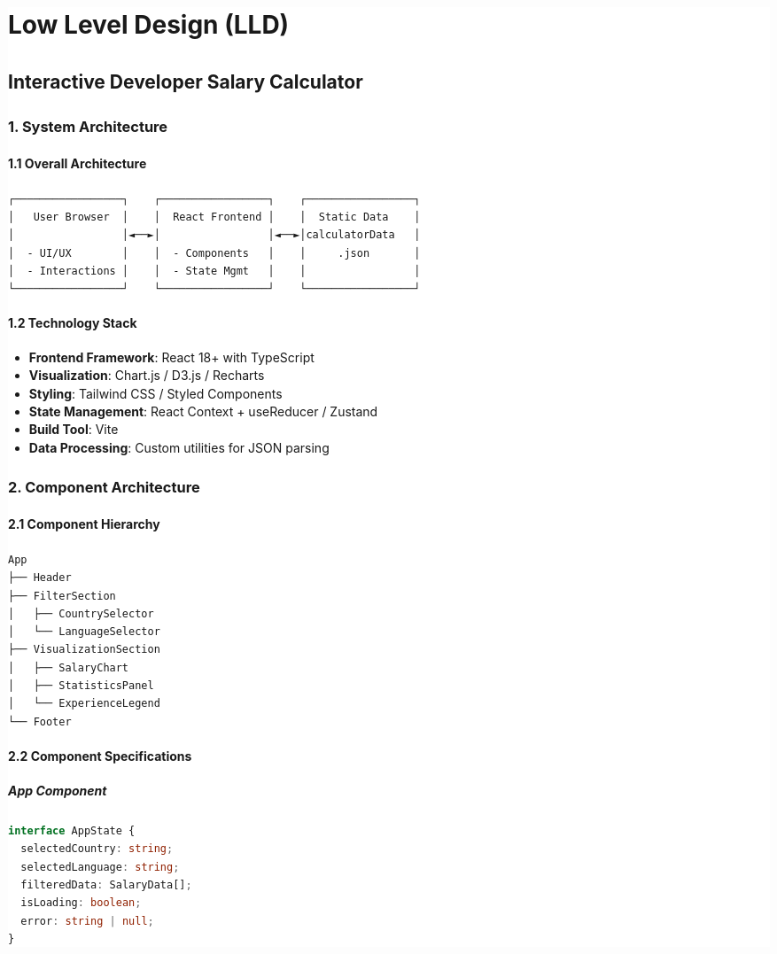 # Low Level Design (LLD)
## Interactive Developer Salary Calculator

### 1. System Architecture

#### 1.1 Overall Architecture
```
┌─────────────────┐    ┌─────────────────┐    ┌─────────────────┐
│   User Browser  │    │  React Frontend │    │  Static Data    │
│                 │◄──►│                 │◄──►│calculatorData   │
│  - UI/UX        │    │  - Components   │    │     .json       │
│  - Interactions │    │  - State Mgmt   │    │                 │
└─────────────────┘    └─────────────────┘    └─────────────────┘
```

#### 1.2 Technology Stack
- **Frontend Framework**: React 18+ with TypeScript
- **Visualization**: Chart.js / D3.js / Recharts
- **Styling**: Tailwind CSS / Styled Components
- **State Management**: React Context + useReducer / Zustand
- **Build Tool**: Vite
- **Data Processing**: Custom utilities for JSON parsing

### 2. Component Architecture

#### 2.1 Component Hierarchy
```
App
├── Header
├── FilterSection
│   ├── CountrySelector
│   └── LanguageSelector
├── VisualizationSection
│   ├── SalaryChart
│   ├── StatisticsPanel
│   └── ExperienceLegend
└── Footer
```

#### 2.2 Component Specifications

##### App Component
```typescript
interface AppState {
  selectedCountry: string;
  selectedLanguage: string;
  filteredData: SalaryData[];
  isLoading: boolean;
  error: string | null;
}
```
